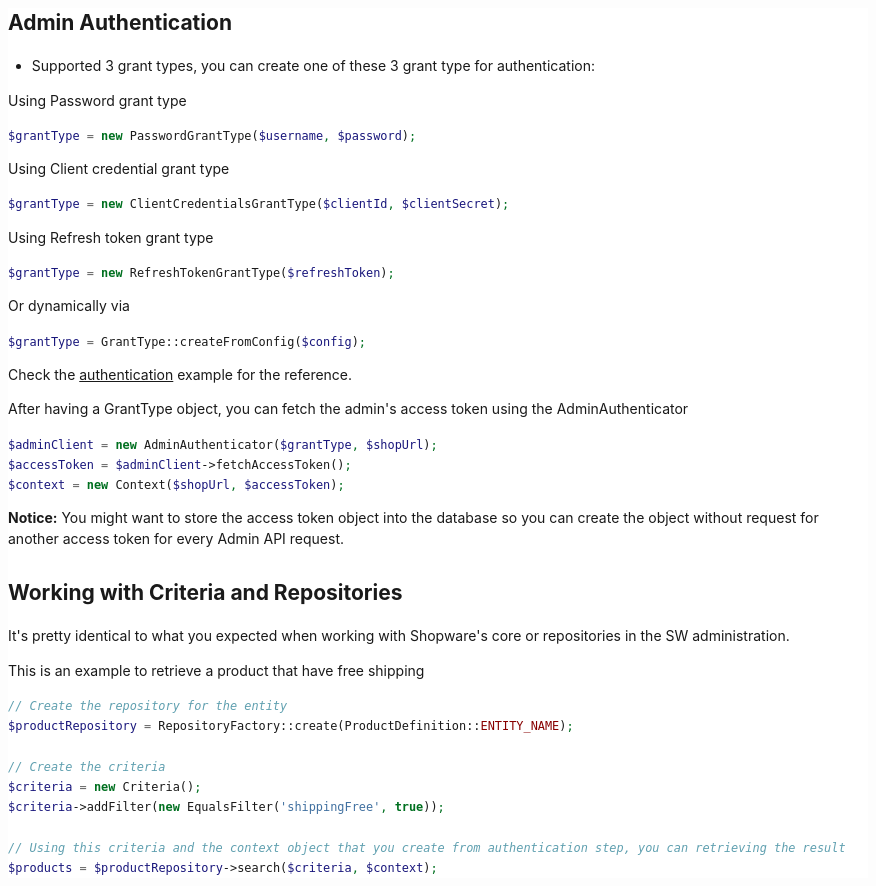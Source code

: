 ## Admin Authentication
- Supported 3 grant types, you can create one of these 3 grant type for authentication:

Using Password grant type
```php
$grantType = new PasswordGrantType($username, $password);
```

Using Client credential grant type

```php
$grantType = new ClientCredentialsGrantType($clientId, $clientSecret);
```

Using Refresh token grant type

```php
$grantType = new RefreshTokenGrantType($refreshToken);
```

Or dynamically via

```php
$grantType = GrantType::createFromConfig($config);
```

Check the [authentication](examples/authentication.php) example for the reference.

After having a GrantType object, you can fetch the admin's access token using the AdminAuthenticator

```php
$adminClient = new AdminAuthenticator($grantType, $shopUrl);
$accessToken = $adminClient->fetchAccessToken();
$context = new Context($shopUrl, $accessToken);
```

**Notice:** You might want to store the access token object into the database so you can create the object without request for another access token for every Admin API request.

## Working with Criteria and Repositories

It's pretty identical to what you expected when working with Shopware's core or repositories in the SW administration.

This is an example to retrieve a product that have free shipping
```php
// Create the repository for the entity
$productRepository = RepositoryFactory::create(ProductDefinition::ENTITY_NAME);

// Create the criteria
$criteria = new Criteria();
$criteria->addFilter(new EqualsFilter('shippingFree', true));

// Using this criteria and the context object that you create from authentication step, you can retrieving the result
$products = $productRepository->search($criteria, $context);
```
